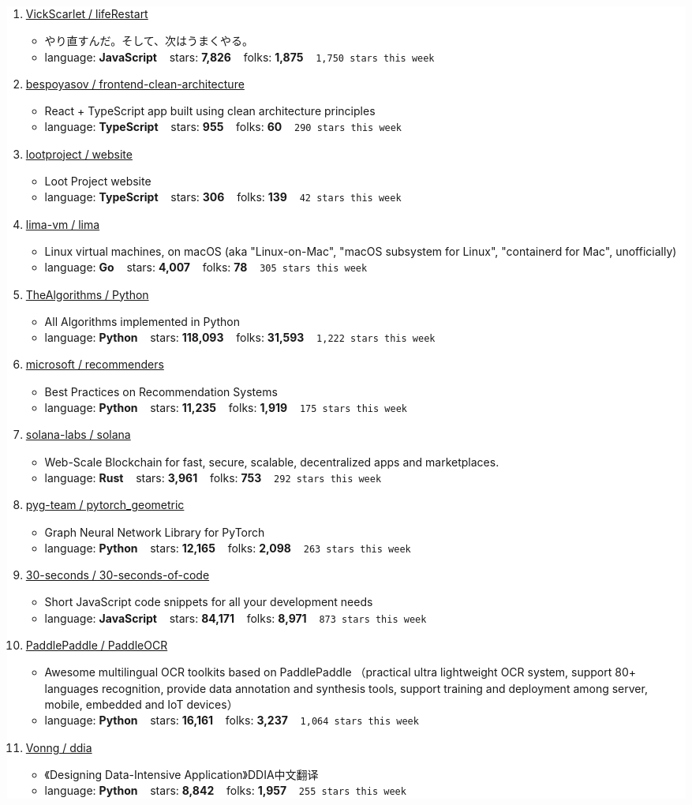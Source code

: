 1. [VickScarlet / lifeRestart](https://github.com/VickScarlet/lifeRestart)
    - やり直すんだ。そして、次はうまくやる。
    - language: **JavaScript** &nbsp;&nbsp; stars: **7,826** &nbsp;&nbsp; folks: **1,875**  &nbsp;&nbsp; `1,750 stars this week`

1. [bespoyasov / frontend-clean-architecture](https://github.com/bespoyasov/frontend-clean-architecture)
    - React + TypeScript app built using clean architecture principles
    - language: **TypeScript** &nbsp;&nbsp; stars: **955** &nbsp;&nbsp; folks: **60**  &nbsp;&nbsp; `290 stars this week`

1. [lootproject / website](https://github.com/lootproject/website)
    - Loot Project website
    - language: **TypeScript** &nbsp;&nbsp; stars: **306** &nbsp;&nbsp; folks: **139**  &nbsp;&nbsp; `42 stars this week`

1. [lima-vm / lima](https://github.com/lima-vm/lima)
    - Linux virtual machines, on macOS (aka "Linux-on-Mac", "macOS subsystem for Linux", "containerd for Mac", unofficially)
    - language: **Go** &nbsp;&nbsp; stars: **4,007** &nbsp;&nbsp; folks: **78**  &nbsp;&nbsp; `305 stars this week`

1. [TheAlgorithms / Python](https://github.com/TheAlgorithms/Python)
    - All Algorithms implemented in Python
    - language: **Python** &nbsp;&nbsp; stars: **118,093** &nbsp;&nbsp; folks: **31,593**  &nbsp;&nbsp; `1,222 stars this week`

1. [microsoft / recommenders](https://github.com/microsoft/recommenders)
    - Best Practices on Recommendation Systems
    - language: **Python** &nbsp;&nbsp; stars: **11,235** &nbsp;&nbsp; folks: **1,919**  &nbsp;&nbsp; `175 stars this week`

1. [solana-labs / solana](https://github.com/solana-labs/solana)
    - Web-Scale Blockchain for fast, secure, scalable, decentralized apps and marketplaces.
    - language: **Rust** &nbsp;&nbsp; stars: **3,961** &nbsp;&nbsp; folks: **753**  &nbsp;&nbsp; `292 stars this week`

1. [pyg-team / pytorch_geometric](https://github.com/pyg-team/pytorch_geometric)
    - Graph Neural Network Library for PyTorch
    - language: **Python** &nbsp;&nbsp; stars: **12,165** &nbsp;&nbsp; folks: **2,098**  &nbsp;&nbsp; `263 stars this week`

1. [30-seconds / 30-seconds-of-code](https://github.com/30-seconds/30-seconds-of-code)
    - Short JavaScript code snippets for all your development needs
    - language: **JavaScript** &nbsp;&nbsp; stars: **84,171** &nbsp;&nbsp; folks: **8,971**  &nbsp;&nbsp; `873 stars this week`

1. [PaddlePaddle / PaddleOCR](https://github.com/PaddlePaddle/PaddleOCR)
    - Awesome multilingual OCR toolkits based on PaddlePaddle （practical ultra lightweight OCR system, support 80+ languages recognition, provide data annotation and synthesis tools, support training and deployment among server, mobile, embedded and IoT devices）
    - language: **Python** &nbsp;&nbsp; stars: **16,161** &nbsp;&nbsp; folks: **3,237**  &nbsp;&nbsp; `1,064 stars this week`

1. [Vonng / ddia](https://github.com/Vonng/ddia)
    - 《Designing Data-Intensive Application》DDIA中文翻译
    - language: **Python** &nbsp;&nbsp; stars: **8,842** &nbsp;&nbsp; folks: **1,957**  &nbsp;&nbsp; `255 stars this week`
